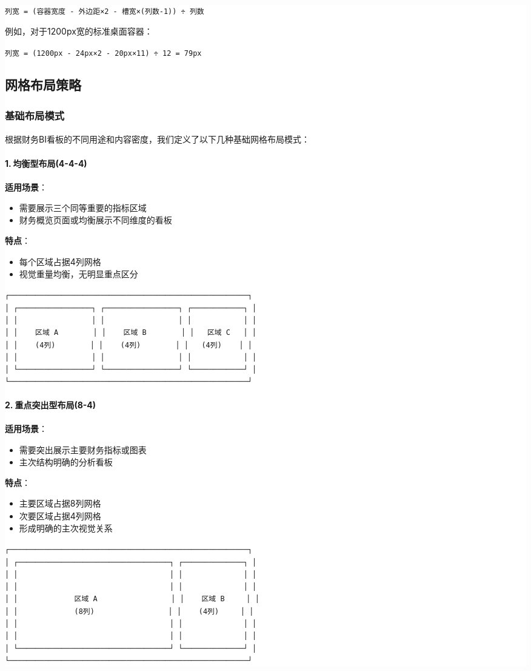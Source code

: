 ```
列宽 = (容器宽度 - 外边距×2 - 槽宽×(列数-1)) ÷ 列数
```

例如，对于1200px宽的标准桌面容器：
```
列宽 = (1200px - 24px×2 - 20px×11) ÷ 12 = 79px
```

## 网格布局策略

### 基础布局模式

根据财务BI看板的不同用途和内容密度，我们定义了以下几种基础网格布局模式：

#### 1. 均衡型布局(4-4-4)

**适用场景**：
- 需要展示三个同等重要的指标区域
- 财务概览页面或均衡展示不同维度的看板

**特点**：
- 每个区域占据4列网格
- 视觉重量均衡，无明显重点区分

```
┌───────────────────────────────────────────────────────┐
│ ┌─────────────────┐ ┌─────────────────┐ ┌────────────┐ │
│ │                 │ │                 │ │            │ │
│ │    区域 A        │ │    区域 B        │ │   区域 C   │ │
│ │    (4列)        │ │    (4列)        │ │   (4列)    │ │
│ │                 │ │                 │ │            │ │
│ └─────────────────┘ └─────────────────┘ └────────────┘ │
└───────────────────────────────────────────────────────┘
```

#### 2. 重点突出型布局(8-4)

**适用场景**：
- 需要突出展示主要财务指标或图表
- 主次结构明确的分析看板

**特点**：
- 主要区域占据8列网格
- 次要区域占据4列网格
- 形成明确的主次视觉关系

```
┌───────────────────────────────────────────────────────┐
│ ┌───────────────────────────────────┐ ┌──────────────┐ │
│ │                                   │ │              │ │
│ │                                   │ │              │ │
│ │             区域 A                 │ │    区域 B     │ │
│ │             (8列)                 │ │    (4列)     │ │
│ │                                   │ │              │ │
│ │                                   │ │              │ │
│ └───────────────────────────────────┘ └──────────────┘ │
└───────────────────────────────────────────────────────┘
```
